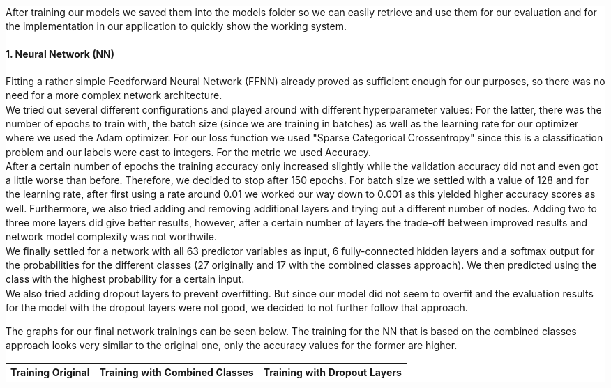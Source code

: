 After training our models we saved them into the [models folder](models/) so we can easily retrieve and use them for 
our evaluation and for the implementation in our application to quickly show the working system.

#### <a name="implementation-nn"></a>1. Neural Network (NN)
Fitting a rather simple Feedforward Neural Network (FFNN) already proved as sufficient enough for our purposes, so there 
was no need for a more complex network architecture. \
We tried out several different configurations and played around with different hyperparameter values: For the latter, there was
the number of epochs to train with, the batch size (since we are training in batches) as well as the learning rate for our optimizer
where we used the Adam optimizer. For our loss function we used "Sparse Categorical Crossentropy" since this is a 
classification problem and our labels were cast to integers. For the metric we used Accuracy.\
After a certain number of epochs the training accuracy only increased slightly while the validation accuracy did not and even got
a little worse than before. Therefore, we decided to stop after 150 epochs. For batch size we settled with a value of 128
and for the learning rate, after first using a rate around 0.01 we worked our way down to 0.001 as this yielded higher 
accuracy scores as well. Furthermore, we also tried adding and removing additional layers and trying out a different number
of nodes. Adding two to three more layers did give better results, however, after a certain number of layers the trade-off
between improved results and network model complexity was not worthwile. \
We finally settled for a network with all 63 predictor variables as input, 6 fully-connected hidden layers and a softmax
output for the probabilities for the different classes (27 originally and 17 with the combined classes approach). 
We then predicted using the class with the highest probability for a certain input. \
We also tried adding dropout layers to prevent overfitting. But since our model did not seem to overfit and the evaluation results
for the model with the dropout layers were not good, we decided to not further follow that approach.

The graphs for our final network trainings can be seen below. The training for the NN that is based on the combined classes 
approach looks very similar to the original one, only the accuracy values for the former are higher.

Training Original | Training with Combined Classes |  Training with Dropout Layers
:-------------------------:|:-------------------------:|:-------------------------: